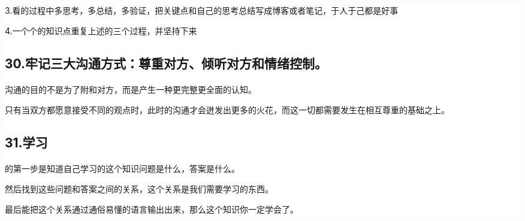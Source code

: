 

3.看的过程中多思考，多总结，多验证，把关键点和自己的思考总结写成博客或者笔记，于人于己都是好事 



4.一个个的知识点重复上述的三个过程，并坚持下来 



## **30.牢记三大沟通方式：尊重对方、倾听对方和情绪控制。**



沟通的目的不是为了附和对方，而是产生一种更完整更全面的认知。



只有当双方都愿意接受不同的观点时，此时的沟通才会迸发出更多的火花，而这一切都需要发生在相互尊重的基础之上。 



## **31.学习**

的第一步是知道自己学习的这个知识问题是什么，答案是什么。



然后找到这些问题和答案之间的关系，这个关系是我们需要学习的东西。



最后能把这个关系通过通俗易懂的语言输出出来，那么这个知识你一定学会了。